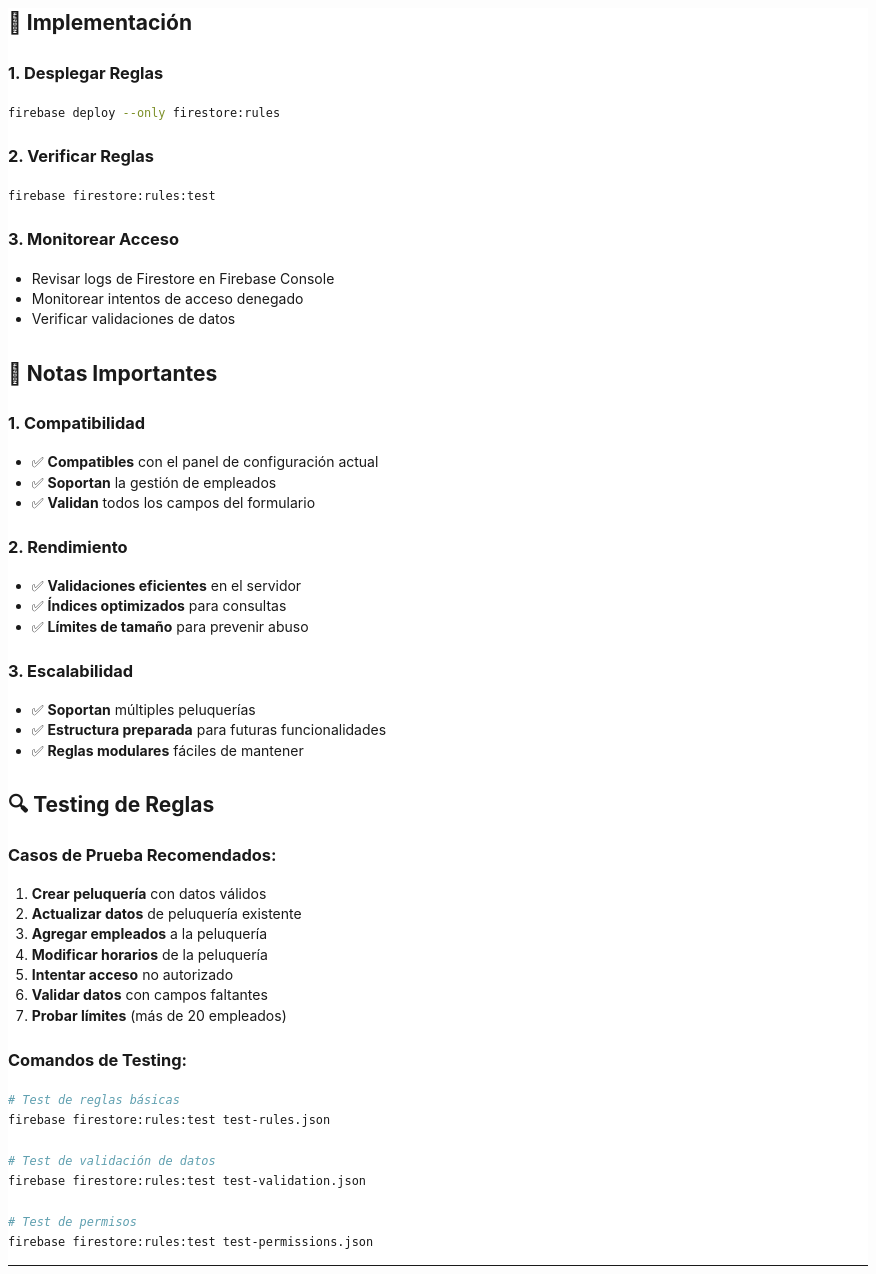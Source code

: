 ## 🚀 **Implementación**

### **1. Desplegar Reglas**
```bash
firebase deploy --only firestore:rules
```

### **2. Verificar Reglas**
```bash
firebase firestore:rules:test
```

### **3. Monitorear Acceso**
- Revisar logs de Firestore en Firebase Console
- Monitorear intentos de acceso denegado
- Verificar validaciones de datos

## 📝 **Notas Importantes**

### **1. Compatibilidad**
- ✅ **Compatibles** con el panel de configuración actual
- ✅ **Soportan** la gestión de empleados
- ✅ **Validan** todos los campos del formulario

### **2. Rendimiento**
- ✅ **Validaciones eficientes** en el servidor
- ✅ **Índices optimizados** para consultas
- ✅ **Límites de tamaño** para prevenir abuso

### **3. Escalabilidad**
- ✅ **Soportan** múltiples peluquerías
- ✅ **Estructura preparada** para futuras funcionalidades
- ✅ **Reglas modulares** fáciles de mantener

## 🔍 **Testing de Reglas**

### **Casos de Prueba Recomendados:**

1. **Crear peluquería** con datos válidos
2. **Actualizar datos** de peluquería existente
3. **Agregar empleados** a la peluquería
4. **Modificar horarios** de la peluquería
5. **Intentar acceso** no autorizado
6. **Validar datos** con campos faltantes
7. **Probar límites** (más de 20 empleados)

### **Comandos de Testing:**
```bash
# Test de reglas básicas
firebase firestore:rules:test test-rules.json

# Test de validación de datos
firebase firestore:rules:test test-validation.json

# Test de permisos
firebase firestore:rules:test test-permissions.json
```

---